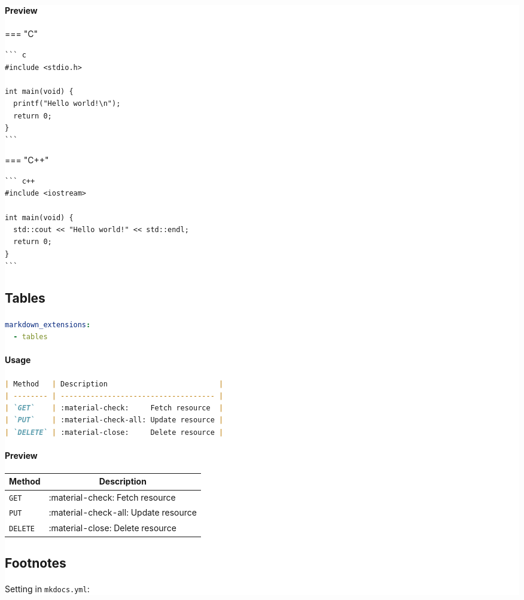 #### Preview

=== "C"

    ``` c
    #include <stdio.h>

    int main(void) {
      printf("Hello world!\n");
      return 0;
    }
    ```

=== "C++"

    ``` c++
    #include <iostream>

    int main(void) {
      std::cout << "Hello world!" << std::endl;
      return 0;
    }
    ```

## Tables

```yaml
markdown_extensions:
  - tables
```

####  Usage

```md
| Method   | Description                          |
| -------- | ------------------------------------ |
| `GET`    | :material-check:     Fetch resource  |
| `PUT`    | :material-check-all: Update resource |
| `DELETE` | :material-close:     Delete resource |
```

#### Preview

| Method   | Description                          |
| -------- | ------------------------------------ |
| `GET`    | :material-check:     Fetch resource  |
| `PUT`    | :material-check-all: Update resource |
| `DELETE` | :material-close:     Delete resource |

## Footnotes

Setting in `mkdocs.yml`:
